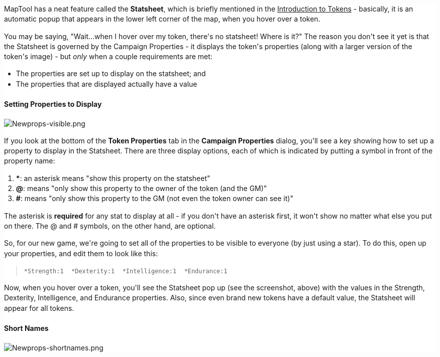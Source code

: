 MapTool has a neat feature called the **Statsheet**, which is briefly
mentioned in the [Introduction to
Tokens](Introduction_to_Tokens "wikilink") - basically, it is an
automatic popup that appears in the lower left corner of the map, when
you hover over a token.

You may be saying, "Wait...when I hover over my token, there's no
statsheet\! Where is it?" The reason you don't see it yet is that the
Statsheet is governed by the Campaign Properties - it displays the
token's properties (along with a larger version of the token's image) -
but *only* when a couple requirements are met:

  - The properties are set up to display on the statsheet; and
  - The properties that are displayed actually have a value

#### Setting Properties to Display

![Newprops-visible.png](Newprops-visible.png "Newprops-visible.png")

If you look at the bottom of the **Token Properties** tab in the
**Campaign Properties** dialog, you'll see a key showing how to set up a
property to display in the Statsheet. There are three display options,
each of which is indicated by putting a symbol in front of the property
name:

1.  **\***: an asterisk means "show this property on the statsheet"
2.  **@**: means "only show this property to the owner of the token (and
    the GM)"
3.  **\#**: means "only show this property to the GM (not even the token
    owner can see it)"

The asterisk is **required** for any stat to display at all - if you
don't have an asterisk first, it won't show no matter what else you put
on there. The @ and \# symbols, on the other hand, are optional.

So, for our new game, we're going to set all of the properties to be
visible to everyone (by just using a star). To do this, open up your
properties, and edit them to look like this:

> <tt>
>
> `*Strength:1`
> ` *Dexterity:1`
> ` *Intelligence:1`
> ` *Endurance:1`
> </tt>

Now, when you hover over a token, you'll see the Statsheet pop up (see
the screenshot, above) with the values in the Strength, Dexterity,
Intelligence, and Endurance properties. Also, since even brand new
tokens have a default value, the Statsheet will appear for all tokens.

#### Short Names

![Newprops-shortnames.png](Newprops-shortnames.png
"Newprops-shortnames.png")
